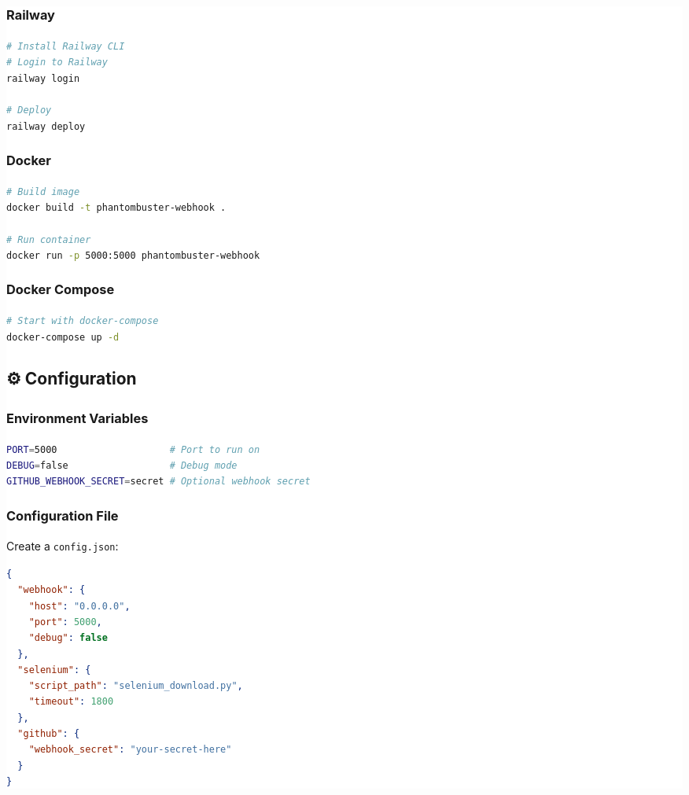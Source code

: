 ### Railway

```bash
# Install Railway CLI
# Login to Railway
railway login

# Deploy
railway deploy
```

### Docker

```bash
# Build image
docker build -t phantombuster-webhook .

# Run container
docker run -p 5000:5000 phantombuster-webhook
```

### Docker Compose

```bash
# Start with docker-compose
docker-compose up -d
```

## ⚙️ Configuration

### Environment Variables

```bash
PORT=5000                    # Port to run on
DEBUG=false                  # Debug mode
GITHUB_WEBHOOK_SECRET=secret # Optional webhook secret
```

### Configuration File

Create a `config.json`:

```json
{
  "webhook": {
    "host": "0.0.0.0",
    "port": 5000,
    "debug": false
  },
  "selenium": {
    "script_path": "selenium_download.py",
    "timeout": 1800
  },
  "github": {
    "webhook_secret": "your-secret-here"
  }
}
```
